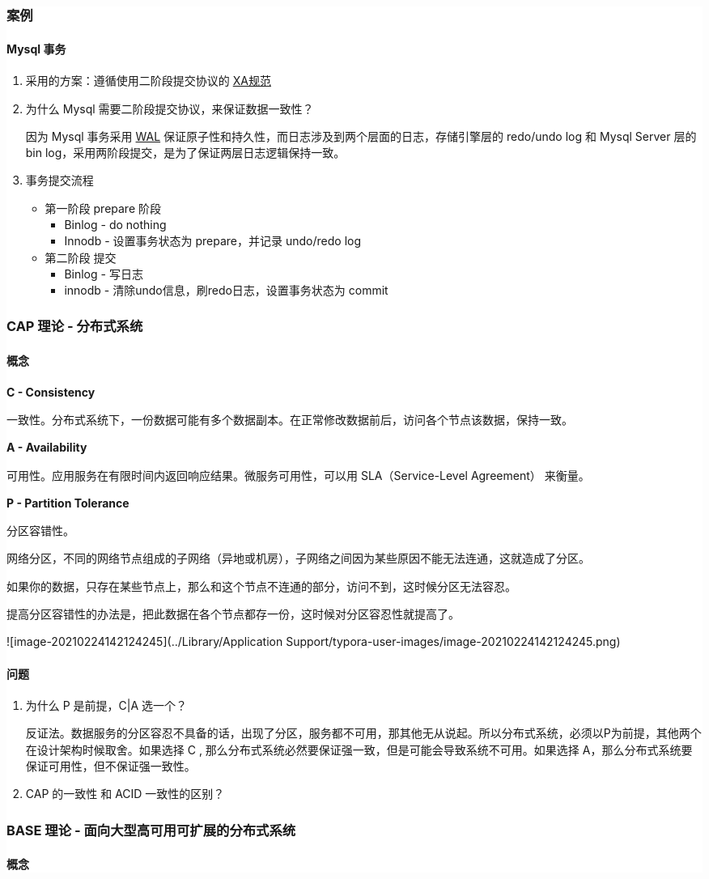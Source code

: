 ### 案例

#### Mysql 事务

1. 采用的方案：遵循使用二阶段提交协议的 [XA规范](https://zh.wikipedia.org/wiki/X/Open_XA)

2. 为什么 Mysql 需要二阶段提交协议，来保证数据一致性？

   因为 Mysql 事务采用 [WAL](https://zh.wikipedia.org/wiki/%E9%A2%84%E5%86%99%E5%BC%8F%E6%97%A5%E5%BF%97) 保证原子性和持久性，而日志涉及到两个层面的日志，存储引擎层的 redo/undo log 和 Mysql Server 层的 bin log，采用两阶段提交，是为了保证两层日志逻辑保持一致。

3. 事务提交流程

   + 第一阶段 prepare 阶段
     + Binlog - do nothing
     + Innodb - 设置事务状态为 prepare，并记录 undo/redo log
   + 第二阶段 提交
     + Binlog -  写日志
     + innodb - 清除undo信息，刷redo日志，设置事务状态为 commit

   

### CAP 理论 - 分布式系统

#### 概念

**C - Consistency** 

一致性。分布式系统下，一份数据可能有多个数据副本。在正常修改数据前后，访问各个节点该数据，保持一致。

**A - Availability**

可用性。应用服务在有限时间内返回响应结果。微服务可用性，可以用 SLA（Service-Level Agreement） 来衡量。

**P - Partition Tolerance**

分区容错性。

网络分区，不同的网络节点组成的子网络（异地或机房），子网络之间因为某些原因不能无法连通，这就造成了分区。

如果你的数据，只存在某些节点上，那么和这个节点不连通的部分，访问不到，这时候分区无法容忍。

提高分区容错性的办法是，把此数据在各个节点都存一份，这时候对分区容忍性就提高了。

![image-20210224142124245](../Library/Application Support/typora-user-images/image-20210224142124245.png)

#### 问题

1. 为什么 P 是前提，C|A 选一个？

   反证法。数据服务的分区容忍不具备的话，出现了分区，服务都不可用，那其他无从说起。所以分布式系统，必须以P为前提，其他两个在设计架构时候取舍。如果选择 C , 那么分布式系统必然要保证强一致，但是可能会导致系统不可用。如果选择 A，那么分布式系统要保证可用性，但不保证强一致性。

2. CAP 的一致性 和 ACID 一致性的区别？

### BASE 理论 - 面向大型高可用可扩展的分布式系统

#### 概念
